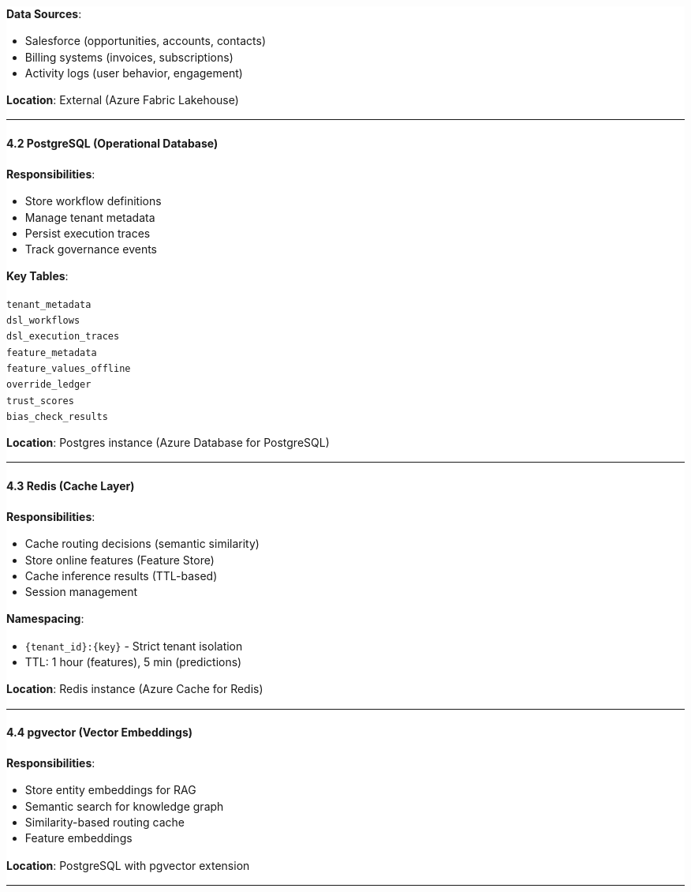 **Data Sources**:
- Salesforce (opportunities, accounts, contacts)
- Billing systems (invoices, subscriptions)
- Activity logs (user behavior, engagement)

**Location**: External (Azure Fabric Lakehouse)

---

#### 4.2 PostgreSQL (Operational Database)
**Responsibilities**:
- Store workflow definitions
- Manage tenant metadata
- Persist execution traces
- Track governance events

**Key Tables**:
```sql
tenant_metadata
dsl_workflows
dsl_execution_traces
feature_metadata
feature_values_offline
override_ledger
trust_scores
bias_check_results
```

**Location**: Postgres instance (Azure Database for PostgreSQL)

---

#### 4.3 Redis (Cache Layer)
**Responsibilities**:
- Cache routing decisions (semantic similarity)
- Store online features (Feature Store)
- Cache inference results (TTL-based)
- Session management

**Namespacing**:
- `{tenant_id}:{key}` - Strict tenant isolation
- TTL: 1 hour (features), 5 min (predictions)

**Location**: Redis instance (Azure Cache for Redis)

---

#### 4.4 pgvector (Vector Embeddings)
**Responsibilities**:
- Store entity embeddings for RAG
- Semantic search for knowledge graph
- Similarity-based routing cache
- Feature embeddings

**Location**: PostgreSQL with pgvector extension

---